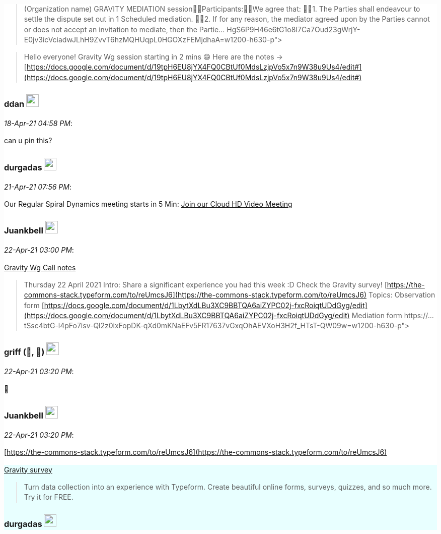 > (Organization name) GRAVITY MEDIATION sessionParticipants:We agree that: 1. The Parties shall endeavour to settle the dispute set out in 1 Scheduled mediation. 2. If for any reason, the mediator agreed upon by the Parties cannot or does not accept an invitation to mediate, then the Partie...
HgS6P9H46e6tG1o8I7Ca7Oud23gWrjY-E0jv3icVciadwJLhH9ZvvT6hzMQHUqpL0HGOXzFEMjdhaA=w1200-h630-p">

> Hello everyone! Gravity Wg session starting in 2 mins 😄  Here are the notes -&gt; [https://docs.google.com/document/d/19tpH6EU8jYX4FQ0CBtUf0MdsLzjpVo5x7n9W38u9Us4/edit#](https://docs.google.com/document/d/19tpH6EU8jYX4FQ0CBtUf0MdsLzjpVo5x7n9W38u9Us4/edit#) 

<h3>ddan <img src="![](https://cdn.discordapp.com/avatars/789433609320529951/53fdff0389252641946360451250a417.png)" width="25" height="25" /></h3>

 _18-Apr-21 04:58 PM_:

can u pin this?

<h3>durgadas <img src="![](https://cdn.discordapp.com/avatars/249005209710362624/fd52223eb3a60649ccd2e83b04f65f61.png)" width="25" height="25" /></h3>

 _21-Apr-21 07:56 PM_:

Our Regular Spiral Dynamics meeting starts in 5 Min: [Join our Cloud HD Video Meeting](https://zoom.us/j/97001618307) 

<h3>Juankbell <img src="![](https://cdn.discordapp.com/avatars/749990807238607020/8deaadd14238c0a72a8871176b993946.png)" width="25" height="25" /></h3>

 _22-Apr-21 03:00 PM_:

[Gravity Wg Call notes](https://docs.google.com/document/d/19tpH6EU8jYX4FQ0CBtUf0MdsLzjpVo5x7n9W38u9Us4/edit) 

> Thursday 22 April 2021  Intro: Share a significant experience you had this week :D   Check the Gravity survey! [https://the-commons-stack.typeform.com/to/reUmcsJ6](https://the-commons-stack.typeform.com/to/reUmcsJ6)   Topics:  Observation form  [https://docs.google.com/document/d/1LbytXdLBu3XC9BBTQA6aiZYPC02j-fxcRoiqtUDdGyg/edit](https://docs.google.com/document/d/1LbytXdLBu3XC9BBTQA6aiZYPC02j-fxcRoiqtUDdGyg/edit)  Mediation form https://...
tSsc4btG-l4pFo7isv-Ql2z0ixFopDK-qXd0mKNaEFv5FR17637vGxqOhAEVXoH3H2f_HTsT-QW09w=w1200-h630-p">

<h3>griff (&#128156;, &#128156;) <img src="![](https://cdn.discordapp.com/avatars/395673197615513600/29a506011b5a6221f234c9ba91de6ef1.png)" width="25" height="25" /></h3>

 _22-Apr-21 03:20 PM_:

🙂

<h3>Juankbell <img src="![](https://cdn.discordapp.com/avatars/749990807238607020/8deaadd14238c0a72a8871176b993946.png)" width="25" height="25" /></h3>

 _22-Apr-21 03:20 PM_:

[https://the-commons-stack.typeform.com/to/reUmcsJ6](https://the-commons-stack.typeform.com/to/reUmcsJ6) 

<div class="chatlog__embed-color-pill" style="background-color: rgba(232,255,255,255)">

[Gravity survey](https://the-commons-stack.typeform.com/to/reUmcsJ6)

> Turn data collection into an experience with Typeform. Create beautiful online forms, surveys, quizzes, and so much more. Try it for FREE.

<h3>durgadas <img src="![](https://cdn.discordapp.com/avatars/249005209710362624/fd52223eb3a60649ccd2e83b04f65f61.png)" width="25" height="25" /></h3>
